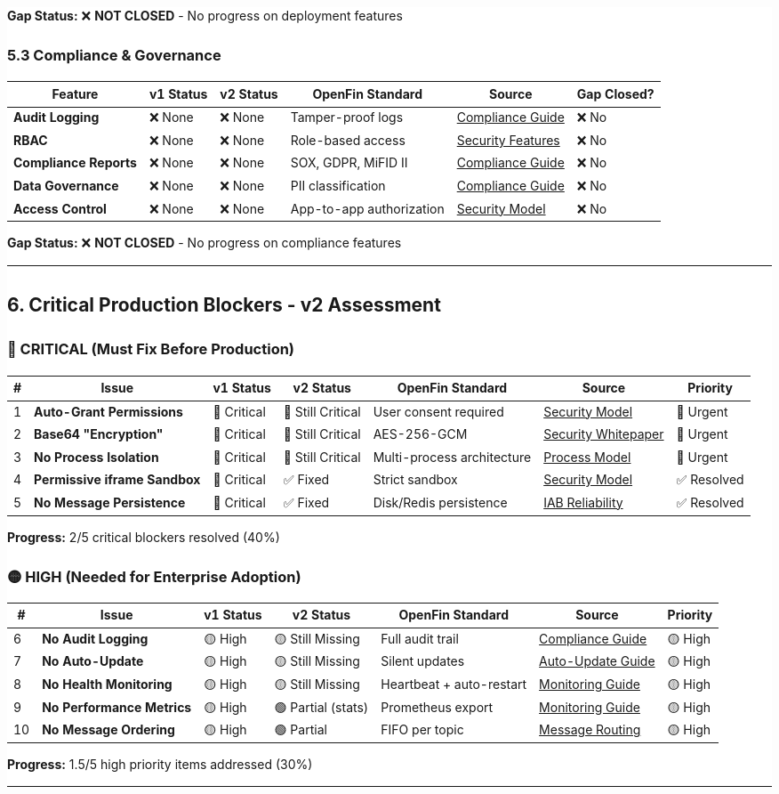 **Gap Status:** ❌ **NOT CLOSED** - No progress on deployment features

### 5.3 Compliance & Governance

| Feature | v1 Status | v2 Status | OpenFin Standard | Source | Gap Closed? |
|---------|-----------|-----------|------------------|--------|-------------|
| **Audit Logging** | ❌ None | ❌ None | Tamper-proof logs | [Compliance Guide](https://developers.openfin.co/of-docs/docs/compliance) | ❌ No |
| **RBAC** | ❌ None | ❌ None | Role-based access | [Security Features](https://developers.openfin.co/of-docs/docs/security-features) | ❌ No |
| **Compliance Reports** | ❌ None | ❌ None | SOX, GDPR, MiFID II | [Compliance Guide](https://developers.openfin.co/of-docs/docs/compliance) | ❌ No |
| **Data Governance** | ❌ None | ❌ None | PII classification | [Compliance Guide](https://developers.openfin.co/of-docs/docs/compliance) | ❌ No |
| **Access Control** | ❌ None | ❌ None | App-to-app authorization | [Security Model](https://developers.openfin.co/of-docs/docs/security-model) | ❌ No |

**Gap Status:** ❌ **NOT CLOSED** - No progress on compliance features

---

## 6. Critical Production Blockers - v2 Assessment

### 🔴 CRITICAL (Must Fix Before Production)

| # | Issue | v1 Status | v2 Status | OpenFin Standard | Source | Priority |
|---|-------|-----------|-----------|------------------|--------|----------|
| 1 | **Auto-Grant Permissions** | 🔴 Critical | 🔴 Still Critical | User consent required | [Security Model](https://developers.openfin.co/of-docs/docs/security-model) | 🔴 Urgent |
| 2 | **Base64 "Encryption"** | 🔴 Critical | 🔴 Still Critical | AES-256-GCM | [Security Whitepaper](https://www.openfin.co/security/) | 🔴 Urgent |
| 3 | **No Process Isolation** | 🔴 Critical | 🔴 Still Critical | Multi-process architecture | [Process Model](https://developers.openfin.co/of-docs/docs/process-model) | 🔴 Urgent |
| 4 | **Permissive iframe Sandbox** | 🔴 Critical | ✅ Fixed | Strict sandbox | [Security Model](https://developers.openfin.co/of-docs/docs/security-model) | ✅ Resolved |
| 5 | **No Message Persistence** | 🔴 Critical | ✅ Fixed | Disk/Redis persistence | [IAB Reliability](https://developers.openfin.co/of-docs/docs/message-reliability) | ✅ Resolved |

**Progress:** 2/5 critical blockers resolved (40%)

### 🟡 HIGH (Needed for Enterprise Adoption)

| # | Issue | v1 Status | v2 Status | OpenFin Standard | Source | Priority |
|---|-------|-----------|-----------|------------------|--------|----------|
| 6 | **No Audit Logging** | 🟡 High | 🟡 Still Missing | Full audit trail | [Compliance Guide](https://developers.openfin.co/of-docs/docs/compliance) | 🟡 High |
| 7 | **No Auto-Update** | 🟡 High | 🟡 Still Missing | Silent updates | [Auto-Update Guide](https://developers.openfin.co/of-docs/docs/auto-update) | 🟡 High |
| 8 | **No Health Monitoring** | 🟡 High | 🟡 Still Missing | Heartbeat + auto-restart | [Monitoring Guide](https://developers.openfin.co/of-docs/docs/monitoring) | 🟡 High |
| 9 | **No Performance Metrics** | 🟡 High | 🟢 Partial (stats) | Prometheus export | [Monitoring Guide](https://developers.openfin.co/of-docs/docs/monitoring) | 🟡 High |
| 10 | **No Message Ordering** | 🟡 High | 🟢 Partial | FIFO per topic | [Message Routing](https://developers.openfin.co/of-docs/docs/message-routing) | 🟡 High |

**Progress:** 1.5/5 high priority items addressed (30%)

---
